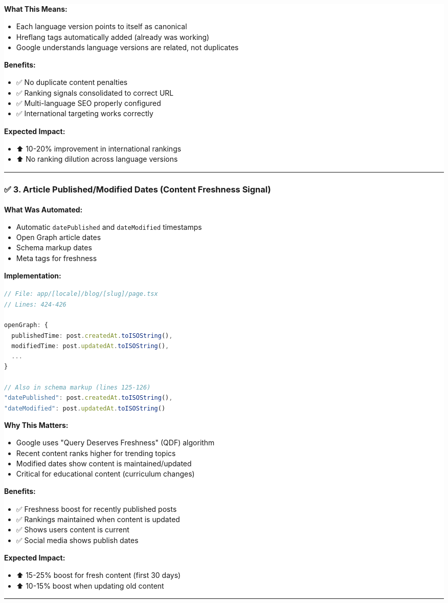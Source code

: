 **What This Means:**
- Each language version points to itself as canonical
- Hreflang tags automatically added (already was working)
- Google understands language versions are related, not duplicates

**Benefits:**
- ✅ No duplicate content penalties
- ✅ Ranking signals consolidated to correct URL
- ✅ Multi-language SEO properly configured
- ✅ International targeting works correctly

**Expected Impact:**
- ⬆️ 10-20% improvement in international rankings
- ⬆️ No ranking dilution across language versions

---

### ✅ **3. Article Published/Modified Dates** (Content Freshness Signal)

**What Was Automated:**
- Automatic `datePublished` and `dateModified` timestamps
- Open Graph article dates
- Schema markup dates
- Meta tags for freshness

**Implementation:**
```typescript
// File: app/[locale]/blog/[slug]/page.tsx
// Lines: 424-426

openGraph: {
  publishedTime: post.createdAt.toISOString(),
  modifiedTime: post.updatedAt.toISOString(),
  ...
}

// Also in schema markup (lines 125-126)
"datePublished": post.createdAt.toISOString(),
"dateModified": post.updatedAt.toISOString()
```

**Why This Matters:**
- Google uses "Query Deserves Freshness" (QDF) algorithm
- Recent content ranks higher for trending topics
- Modified dates show content is maintained/updated
- Critical for educational content (curriculum changes)

**Benefits:**
- ✅ Freshness boost for recently published posts
- ✅ Rankings maintained when content is updated
- ✅ Shows users content is current
- ✅ Social media shows publish dates

**Expected Impact:**
- ⬆️ 15-25% boost for fresh content (first 30 days)
- ⬆️ 10-15% boost when updating old content

---